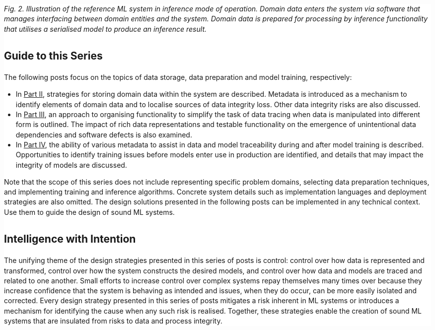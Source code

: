 _Fig. 2. Illustration of the reference ML system in inference mode of operation. Domain data enters the system via software that manages interfacing between domain entities and the system. Domain data is prepared for processing by inference functionality that utilises a serialised model to produce an inference result._

## Guide to this Series

The following posts focus on the topics of data storage, data preparation and model training, respectively:

* In [Part II](../post1/content.md), strategies for storing domain data within the system are described. Metadata is introduced as a mechanism to identify elements of domain data and to localise sources of data integrity loss. Other data integrity risks are also discussed.
* In [Part III](../post2/content.md), an approach to organising functionality to simplify the task of data tracing when data is manipulated into different form is outlined. The impact of rich data representations and testable functionality on the emergence of unintentional data dependencies and software defects is also examined.
* In [Part IV](../post3/content.md), the ability of various metadata to assist in data and model traceability during and after model training is described. Opportunities to identify training issues before models enter use in production are identified, and details that may impact the integrity of models are discussed.

Note that the scope of this series does not include representing specific problem domains, selecting data preparation techniques, and implementing training and inference algorithms. Concrete system details such as implementation languages and deployment strategies are also omitted. The design solutions presented in the following posts can be implemented in any technical context. Use them to guide the design of sound ML systems.

## Intelligence with Intention

The unifying theme of the design strategies presented in this series of posts is control: control over how data is represented and transformed, control over how the system constructs the desired models, and control over how data and models are traced and related to one another. Small efforts to increase control over complex systems repay themselves many times over because they increase confidence that the system is behaving as intended and issues, when they do occur, can be more easily isolated and corrected. Every design strategy presented in this series of posts mitigates a risk inherent in ML systems or introduces a mechanism for identifying the cause when any such risk is realised. Together, these strategies enable the creation of sound ML systems that are insulated from risks to data and process integrity.

